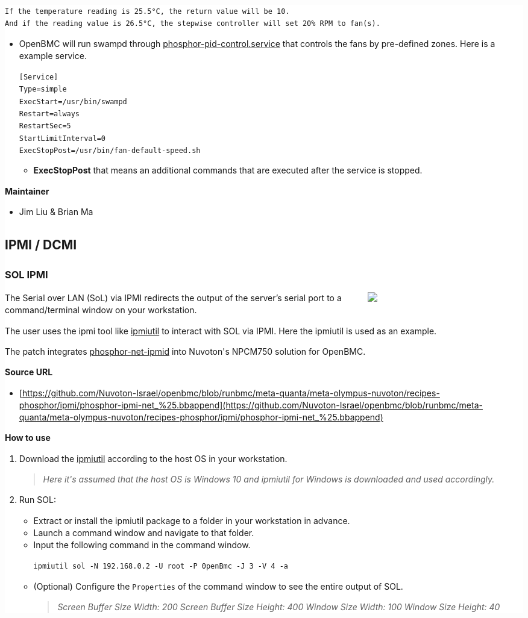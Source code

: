     If the temperature reading is 25.5°C, the return value will be 10.
    And if the reading value is 26.5°C, the stepwise controller will set 20% RPM to fan(s).


* OpenBMC will run swampd through [phosphor-pid-control.service](https://github.com/Nuvoton-Israel/openbmc/blob/runbmc/meta-quanta/meta-olympus-nuvoton/recipes-phosphor/fans/phosphor-pid-control/phosphor-pid-control.service) that controls the fans by pre-defined zones. Here is a example service.
    ```
    [Service]
    Type=simple
    ExecStart=/usr/bin/swampd
    Restart=always
    RestartSec=5
    StartLimitInterval=0
    ExecStopPost=/usr/bin/fan-default-speed.sh
    ```
    + **ExecStopPost** that means an additional commands that are executed after the service is stopped.


**Maintainer**
* Jim Liu & Brian Ma


## IPMI / DCMI

### SOL IPMI
<img align="right" width="30%" src="https://cdn.rawgit.com/NTC-CCBG/snapshots/8afa8a2/openbmc/sol_ipmi_win10.PNG">

The Serial over LAN (SoL) via IPMI redirects the output of the server’s serial port to a command/terminal window on your workstation.

The user uses the ipmi tool like [ipmiutil](http://ipmiutil.sourceforge.net/) to interact with SOL via IPMI. Here the ipmiutil is used as an example.

The patch integrates [phosphor-net-ipmid](https://github.com/Nuvoton-Israel/openbmc/blob/runbmc/meta-quanta/meta-olympus-nuvoton/recipes-phosphor/ipmi/phosphor-ipmi-net_%25.bbappend) into Nuvoton's NPCM750 solution for OpenBMC.

**Source URL**

* [https://github.com/Nuvoton-Israel/openbmc/blob/runbmc/meta-quanta/meta-olympus-nuvoton/recipes-phosphor/ipmi/phosphor-ipmi-net_%25.bbappend](https://github.com/Nuvoton-Israel/openbmc/blob/runbmc/meta-quanta/meta-olympus-nuvoton/recipes-phosphor/ipmi/phosphor-ipmi-net_%25.bbappend)

**How to use**

1. Download the [ipmiutil](http://ipmiutil.sourceforge.net/) according to the host OS in your workstation.

   > _Here it's assumed that the host OS is Windows 10 and ipmiutil for Windows is downloaded and used accordingly._

2. Run SOL:

    * Extract or install the ipmiutil package to a folder in your workstation in advance.
    * Launch a command window and navigate to that folder.
    * Input the following command in the command window.
      ```
      ipmiutil sol -N 192.168.0.2 -U root -P 0penBmc -J 3 -V 4 -a
      ```
    * (Optional) Configure the `Properties` of the command window to see the entire output of SOL.
      > _Screen Buffer Size Width: 200_
        _Screen Buffer Size Height: 400_
        _Window Size Width: 100_
        _Window Size Height: 40_
